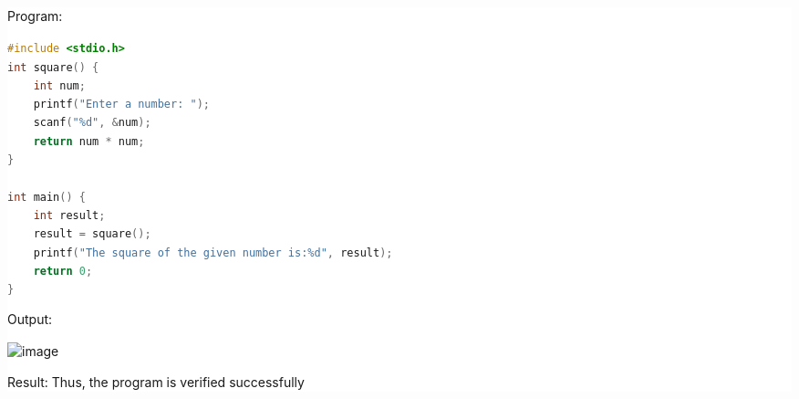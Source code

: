 Program:
```c
#include <stdio.h>
int square() {
    int num;
    printf("Enter a number: ");
    scanf("%d", &num);
    return num * num;
}

int main() {
    int result;
    result = square();
    printf("The square of the given number is:%d", result);
    return 0;
}
```



Output:


<img width="714" height="200" alt="image" src="https://github.com/user-attachments/assets/3e6454ea-238b-4ec1-a33a-73959cc8242e" />





Result:
Thus, the program is verified successfully



























